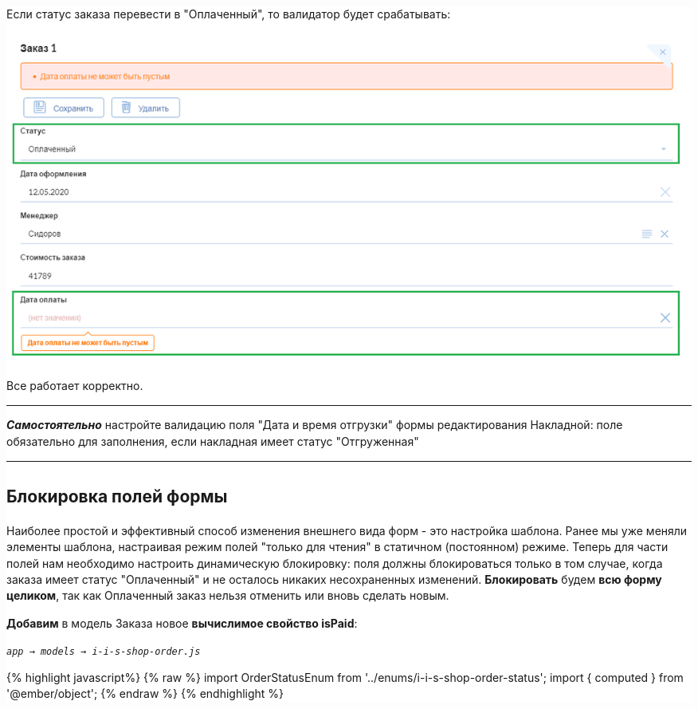 Если статус заказа перевести в "Оплаченный", то валидатор будет срабатывать:

![Условный валидатор работает в форме редактирования заказ](/images/pages/guides/flexberry-ember/8-implementation-of-presentation-logic/8-5.png)

Все работает корректно.

---

**_Самостоятельно_** настройте валидацию поля "Дата и время отгрузки" формы редактирования Накладной: поле обязательно для заполнения, если накладная имеет статус "Отгруженная"

---

## Блокировка полей формы

Наиболее простой и эффективный способ изменения внешнего вида форм - это настройка шаблона. Ранее мы уже меняли элементы шаблона, настраивая режим полей "только для чтения" в статичном (постоянном) режиме. Теперь для части полей нам необходимо настроить динамическую блокировку: поля должны блокироваться только в том случае, когда заказа имеет статус "Оплаченный" и не осталось никаких несохраненных изменений. **Блокировать** будем **всю форму целиком**, так как Оплаченный заказ нельзя отменить или вновь сделать новым.

**Добавим** в модель Заказа новое **вычислимое свойство isPaid**:

*`app → models → i-i-s-shop-order.js`*

{% highlight javascript%}
{% raw %}
import OrderStatusEnum from '../enums/i-i-s-shop-order-status';
import { computed } from '@ember/object';
{% endraw %}
{% endhighlight %}
